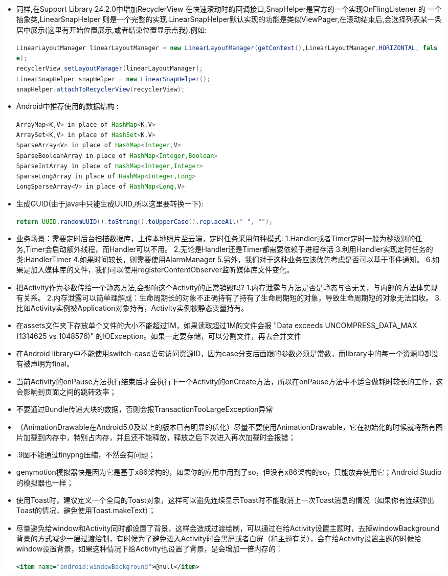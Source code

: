 - 同样,在Support Library 24.2.0中增加RecyclerView 在快速滚动时的回调接口,SnapHelper是官方的一个实现OnFlingListener 的 一个抽象类,LinearSnapHelper 则是一个完整的实现.LinearSnapHelper默认实现的功能是类似ViewPager,在滚动结束后,会选择列表某一条居中展示(这里有开始位置展示,或者结束位置显示点我).例如:

    ``` java
    LinearLayoutManager linearLayoutManager = new LinearLayoutManager(getContext(),LinearLayoutManager.HORIZONTAL, false);
    recyclerView.setLayoutManager(linearLayoutManager);
    LinearSnapHelper snapHelper = new LinearSnapHelper();
    snapHelper.attachToRecyclerView(recyclerView);
    ```

- Android中推荐使用的数据结构 :

    ``` java
    ArrayMap<K,V> in place of HashMap<K,V>
    ArraySet<K,V> in place of HashSet<K,V>
    SparseArray<V> in place of HashMap<Integer,V>
    SparseBooleanArray in place of HashMap<Integer,Boolean>
    SparseIntArray in place of HashMap<Integer,Integer>
    SparseLongArray in place of HashMap<Integer,Long>
    LongSparseArray<V> in place of HashMap<Long,V>
    ```

- 生成GUID(由于java中只能生成UUID,所以这里要转换一下):

    ``` java
    return UUID.randomUUID().toString().toUpperCase().replaceAll("-", "");
    ```

- 业务场景：需要定时后台扫描数据库，上传本地照片至云端，定时任务采用何种模式: 1.Handler或者Timer定时一般为秒级别的任务,Timer会启动额外线程，而Handler可以不用。 2.无论是Handler还是Timer都需要依赖于进程存活 3.利用Handler实现定时任务的类:HandlerTimer 4.如果时间较长，则需要使用AlarmManager 5.另外，我们对于这种业务应该优先考虑是否可以基于事件通知。 6.如果是加入媒体库的文件，我们可以使用registerContentObserver监听媒体库文件变化。

- 把Activity作为参数传给一个静态方法,会影响这个Activity的正常销毁吗? 1.内存泄露与方法是否是静态与否无关，与内部的方法体实现有关系。 2.内存泄露可以简单理解成：生命周期长的对象不正确持有了持有了生命周期短的对象，导致生命周期短的对象无法回收。 3.比如Activity实例被Application对象持有，Activity实例被静态变量持有。

- 在assets文件夹下存放单个文件的大小不能超过1M，如果读取超过1M的文件会报 "Data exceeds UNCOMPRESS_DATA_MAX (1314625 vs 1048576)" 的IOException。如果一定要存储，可以分割文件，再去合并文件

- 在Android library中不能使用switch-case语句访问资源ID，因为case分支后面跟的参数必须是常数，而library中的每一个资源ID都没有被声明为final。

- 当前Activity的onPause方法执行结束后才会执行下一个Activity的onCreate方法，所以在onPause方法中不适合做耗时较长的工作，这会影响到页面之间的跳转效率；

- 不要通过Bundle传递大块的数据，否则会报TransactionTooLargeException异常

- （AnimationDrawable在Android5.0及以上的版本已有明显的优化）尽量不要使用AnimationDrawable，它在初始化的时候就将所有图片加载到内存中，特别占内存，并且还不能释放，释放之后下次进入再次加载时会报错；

- .9图不能通过tinypng压缩，不然会有问题；

- genymotion模拟器快是因为它是基于x86架构的，如果你的应用中用到了so，但没有x86架构的so，只能放弃使用它；Android Studio的模拟器也一样；

- 使用Toast时，建议定义一个全局的Toast对象，这样可以避免连续显示Toast时不能取消上一次Toast消息的情况（如果你有连续弹出Toast的情况，避免使用Toast.makeText）；

- 尽量避免给window和Activity同时都设置了背景，这样会造成过渡绘制，可以通过在给Activity设置主题时，去掉windowBackground背景的方式减少一层过渡绘制，有时候为了避免进入Activity时会黑屏或者白屏（和主题有关），会在给Activity设置主题的时候给window设置背景，如果这种情况下给Activity也设置了背景，是会增加一倍内存的：

    ``` xml
    <item name="android:windowBackground">@null</item>
    ```
